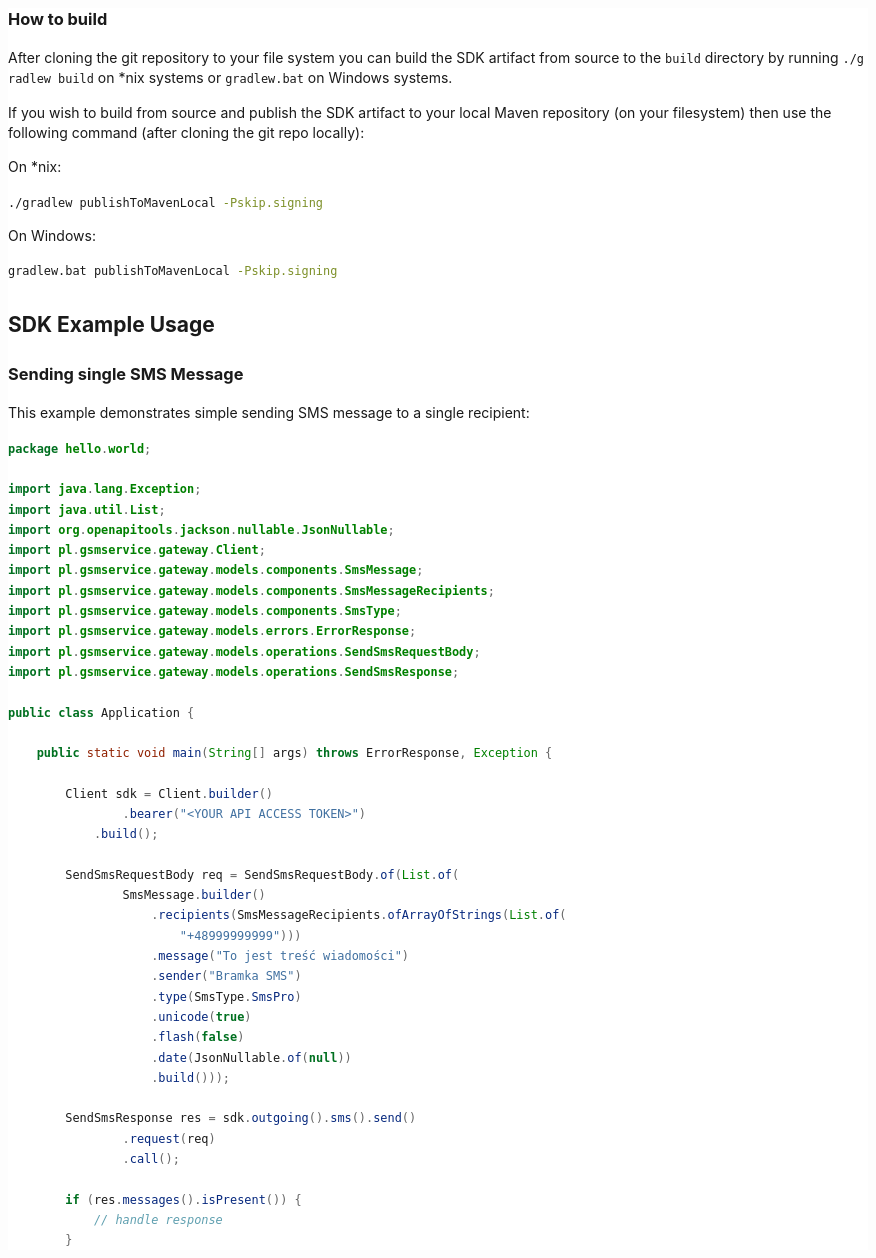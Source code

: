 ### How to build
After cloning the git repository to your file system you can build the SDK artifact from source to the `build` directory by running `./gradlew build` on *nix systems or `gradlew.bat` on Windows systems.

If you wish to build from source and publish the SDK artifact to your local Maven repository (on your filesystem) then use the following command (after cloning the git repo locally):

On *nix:
```bash
./gradlew publishToMavenLocal -Pskip.signing
```
On Windows:
```bash
gradlew.bat publishToMavenLocal -Pskip.signing
```



## SDK Example Usage

### Sending single SMS Message

This example demonstrates simple sending SMS message to a single recipient:

```java
package hello.world;

import java.lang.Exception;
import java.util.List;
import org.openapitools.jackson.nullable.JsonNullable;
import pl.gsmservice.gateway.Client;
import pl.gsmservice.gateway.models.components.SmsMessage;
import pl.gsmservice.gateway.models.components.SmsMessageRecipients;
import pl.gsmservice.gateway.models.components.SmsType;
import pl.gsmservice.gateway.models.errors.ErrorResponse;
import pl.gsmservice.gateway.models.operations.SendSmsRequestBody;
import pl.gsmservice.gateway.models.operations.SendSmsResponse;

public class Application {

    public static void main(String[] args) throws ErrorResponse, Exception {

        Client sdk = Client.builder()
                .bearer("<YOUR API ACCESS TOKEN>")
            .build();

        SendSmsRequestBody req = SendSmsRequestBody.of(List.of(
                SmsMessage.builder()
                    .recipients(SmsMessageRecipients.ofArrayOfStrings(List.of(
                        "+48999999999")))
                    .message("To jest treść wiadomości")
                    .sender("Bramka SMS")
                    .type(SmsType.SmsPro)
                    .unicode(true)
                    .flash(false)
                    .date(JsonNullable.of(null))
                    .build()));

        SendSmsResponse res = sdk.outgoing().sms().send()
                .request(req)
                .call();

        if (res.messages().isPresent()) {
            // handle response
        }
```